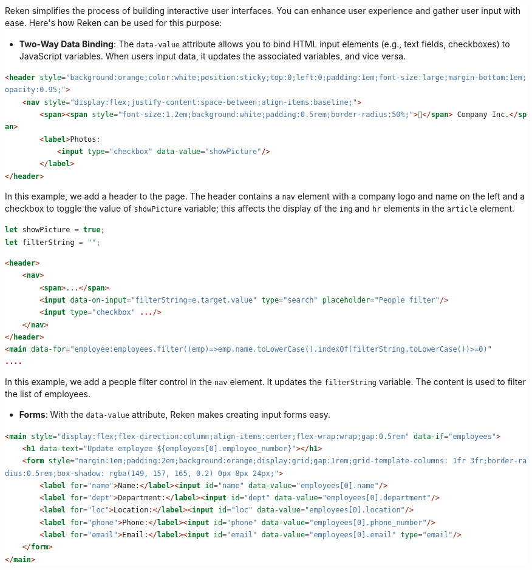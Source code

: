 Reken simplifies the process of building interactive user interfaces. You can enhance user experience and gather user input with ease. Here's how Reken can be used for this purpose:

- **Two-Way Data Binding**: The `data-value` attribute allows you to bind HTML input elements (e.g., text fields, checkboxes) to JavaScript variables. When users input data, it updates the associated variables, and vice versa.

```html
<header style="background:orange;color:white;position:sticky;top:0;left:0;padding:1em;font-size:large;margin-bottom:1em;opacity:0.95;">
    <nav style="display:flex;justify-content:space-between;align-items:baseline;">  
        <span><span style="font-size:1.2em;background:white;padding:0.5rem;border-radius:50%;">🏢</span> Company Inc.</span>
        <label>Photos:
            <input type="checkbox" data-value="showPicture"/>
        </label>
</header>
```

In this example, we add a header to the page. The header contains a `nav` element with a company logo and name on the left and a checkbox to toggle the value of `showPicture` variable; this affects the display of the `img` and `hr` elements in the `article` element.


```javascript
let showPicture = true;
let filterString = "";
```

```html
<header>
    <nav>
        <span>...</span>
        <input data-on-input="filterString=e.target.value" type="search" placeholder="People filter"/>
        <input type="checkbox" .../>
    </nav>
</header>
<main data-for="employee:employees.filter((emp)=>emp.name.toLowerCase().indexOf(filterString.toLowerCase())>=0)"
....
```

In this example, we add a people filter control in the `nav` element. It updates the `filterString` variable. The content is used to filter the list of employees.

- **Forms**: With the `data-value` attribute, Reken makes creating input forms easy.

```html
<main style="display:flex;flex-direction:column;align-items:center;flex-wrap:wrap;gap:0.5rem" data-if="employees">
    <h1 data-text="Update employee ${employees[0].employee_number}"></h1>
    <form style="margin:1em;padding:2em;background:orange;display:grid;gap:1rem;grid-template-columns: 1fr 3fr;border-radius:0.5rem;box-shadow: rgba(149, 157, 165, 0.2) 0px 8px 24px;">
        <label for="name">Name:</label><input id="name" data-value="employees[0].name"/>
        <label for="dept">Department:</label><input id="dept" data-value="employees[0].department"/>
        <label for="loc">Location:</label><input id="loc" data-value="employees[0].location"/>
        <label for="phone">Phone:</label><input id="phone" data-value="employees[0].phone_number"/>
        <label for="email">Email:</label><input id="email" data-value="employees[0].email" type="email"/>
    </form>
</main>
```
